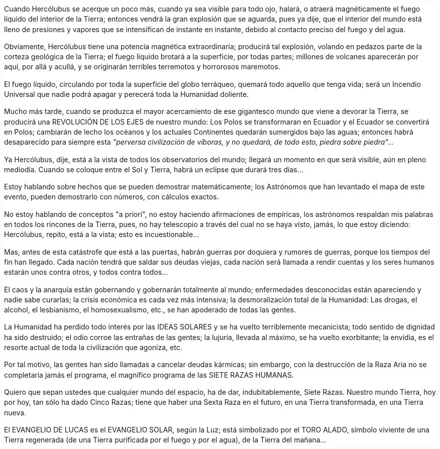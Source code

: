 Cuando Hercólubus se acerque un poco más, cuando ya sea visible para todo ojo, halará, o atraerá magnéticamente el fuego líquido del interior de la Tierra; entonces vendrá la gran explosión que se aguarda, pues ya dije, que el interior del mundo está lleno de presiones y vapores que se intensifican de instante en instante, debido al contacto preciso del fuego y del agua.

Obviamente, Hercólubus tiene una potencia magnética extraordinaria; producirá tal explosión, volando en pedazos parte de la corteza geológica de la Tierra; el fuego líquido brotará a la superficie, por todas partes; millones de volcanes aparecerán por aquí, por allá y acullá, y se originarán terribles terremotos y horrorosos maremotos.

El fuego líquido, circulando por toda la superficie del globo terráqueo, quemará todo aquello que tenga vida; será un Incendio Universal que nadie podrá apagar y perecerá toda la Humanidad doliente.

Mucho más tarde, cuando se produzca el mayor acercamiento de ese gigantesco mundo que viene a devorar la Tierra, se producirá una REVOLUCIÓN DE LOS EJES de nuestro mundo: Los Polos se transformaran en Ecuador y el Ecuador se convertirá en Polos; cambiarán de lecho los océanos y los actuales Continentes quedarán sumergidos bajo las aguas; entonces habrá desaparecido para siempre esta *"perversa civilización de víboras, y no quedará, de todo esto, piedra sobre piedra"...*

Ya Hercólubus, dije, está a la vista de todos los observatorios del mundo; llegará un momento en que será visible, aún en pleno mediodía. Cuando se coloque entre el Sol y Tierra, habrá un eclipse que durará tres días...

Estoy hablando sobre hechos que se pueden demostrar matemáticamente; los Astrónomos que han levantado el mapa de este evento, pueden demostrarlo con números, con cálculos exactos.

No estoy hablando de conceptos "a priori", no estoy haciendo afirmaciones de empíricas, los astrónomos respaldan mis palabras en todos los rincones de la Tierra, pues, no hay telescopio a través del cual no se haya visto, jamás, lo que estoy diciendo: Hercólubus, repito, está a la vista; esto es incuestionable...

Mas, antes de esta catástrofe que está a las puertas, habrán guerras por doquiera y rumores de guerras, porque los tiempos del fin han llegado. Cada nación tendrá que saldar sus deudas viejas, cada nación será llamada a rendir cuentas y los seres humanos estarán unos contra otros, y todos contra todos...

El caos y la anarquía están gobernando y gobernarán totalmente al mundo; enfermedades desconocidas están apareciendo y nadie sabe curarlas; la crisis económica es cada vez más intensiva; la desmoralización total de la Humanidad: Las drogas, el alcohol, el lesbianismo, el homosexualismo, etc., se han apoderado de todas las gentes.

La Humanidad ha perdido todo interés por las IDEAS SOLARES y se ha vuelto terriblemente mecanicista; todo sentido de dignidad ha sido destruido; el odio corroe las entrañas de las gentes; la lujuria, llevada al máximo, se ha vuelto exorbitante; la envidia, es el resorte actual de toda la civilización que agoniza, etc.

Por tal motivo, las gentes han sido llamadas a cancelar deudas kármicas; sin embargo, con la destrucción de la Raza Aria no se completaría jamás el programa, el magnífico programa de las SIETE RAZAS HUMANAS.

Quiero que sepan ustedes que cualquier mundo del espacio, ha de dar, indubitablemente, Siete Razas. Nuestro mundo Tierra, hoy por hoy, tan sólo ha dado Cinco Razas; tiene que haber una Sexta Raza en el futuro, en una Tierra transformada, en una Tierra nueva.

El EVANGELIO DE LUCAS es el EVANGELIO SOLAR, según la Luz; está simbolizado por el TORO ALADO, símbolo viviente de una Tierra regenerada (de una Tierra purificada por el fuego y por el agua), de la Tierra del mañana...
